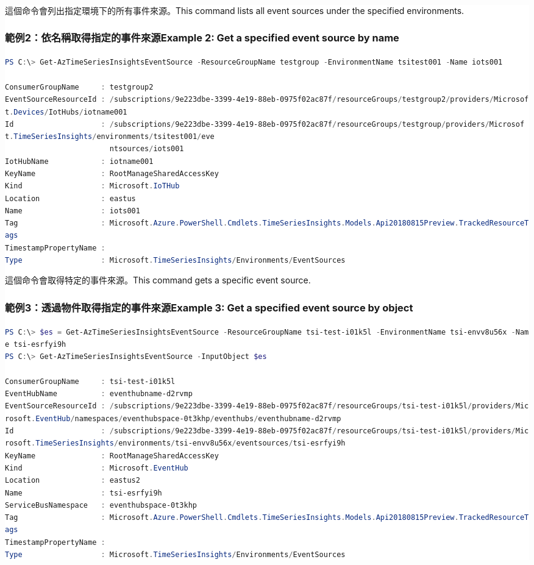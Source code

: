 <span data-ttu-id="e242a-112">這個命令會列出指定環境下的所有事件來源。</span><span class="sxs-lookup"><span data-stu-id="e242a-112">This command lists all event sources under the specified environments.</span></span>

### <span data-ttu-id="e242a-113">範例2：依名稱取得指定的事件來源</span><span class="sxs-lookup"><span data-stu-id="e242a-113">Example 2: Get a specified event source by name</span></span>
```powershell
PS C:\> Get-AzTimeSeriesInsightsEventSource -ResourceGroupName testgroup -EnvironmentName tsitest001 -Name iots001

ConsumerGroupName     : testgroup2
EventSourceResourceId : /subscriptions/9e223dbe-3399-4e19-88eb-0975f02ac87f/resourceGroups/testgroup2/providers/Microsoft.Devices/IotHubs/iotname001
Id                    : /subscriptions/9e223dbe-3399-4e19-88eb-0975f02ac87f/resourceGroups/testgroup/providers/Microsoft.TimeSeriesInsights/environments/tsitest001/eve
                        ntsources/iots001
IotHubName            : iotname001
KeyName               : RootManageSharedAccessKey
Kind                  : Microsoft.IoTHub
Location              : eastus
Name                  : iots001
Tag                   : Microsoft.Azure.PowerShell.Cmdlets.TimeSeriesInsights.Models.Api20180815Preview.TrackedResourceTags
TimestampPropertyName :
Type                  : Microsoft.TimeSeriesInsights/Environments/EventSources
```

<span data-ttu-id="e242a-114">這個命令會取得特定的事件來源。</span><span class="sxs-lookup"><span data-stu-id="e242a-114">This command gets a specific event source.</span></span>

### <span data-ttu-id="e242a-115">範例3：透過物件取得指定的事件來源</span><span class="sxs-lookup"><span data-stu-id="e242a-115">Example 3: Get a specified event source by object</span></span>
```powershell
PS C:\> $es = Get-AzTimeSeriesInsightsEventSource -ResourceGroupName tsi-test-i01k5l -EnvironmentName tsi-envv8u56x -Name tsi-esrfyi9h
PS C:\> Get-AzTimeSeriesInsightsEventSource -InputObject $es

ConsumerGroupName     : tsi-test-i01k5l
EventHubName          : eventhubname-d2rvmp
EventSourceResourceId : /subscriptions/9e223dbe-3399-4e19-88eb-0975f02ac87f/resourceGroups/tsi-test-i01k5l/providers/Microsoft.EventHub/namespaces/eventhubspace-0t3khp/eventhubs/eventhubname-d2rvmp
Id                    : /subscriptions/9e223dbe-3399-4e19-88eb-0975f02ac87f/resourceGroups/tsi-test-i01k5l/providers/Microsoft.TimeSeriesInsights/environments/tsi-envv8u56x/eventsources/tsi-esrfyi9h
KeyName               : RootManageSharedAccessKey
Kind                  : Microsoft.EventHub
Location              : eastus2
Name                  : tsi-esrfyi9h
ServiceBusNamespace   : eventhubspace-0t3khp
Tag                   : Microsoft.Azure.PowerShell.Cmdlets.TimeSeriesInsights.Models.Api20180815Preview.TrackedResourceTags
TimestampPropertyName :
Type                  : Microsoft.TimeSeriesInsights/Environments/EventSources
```
